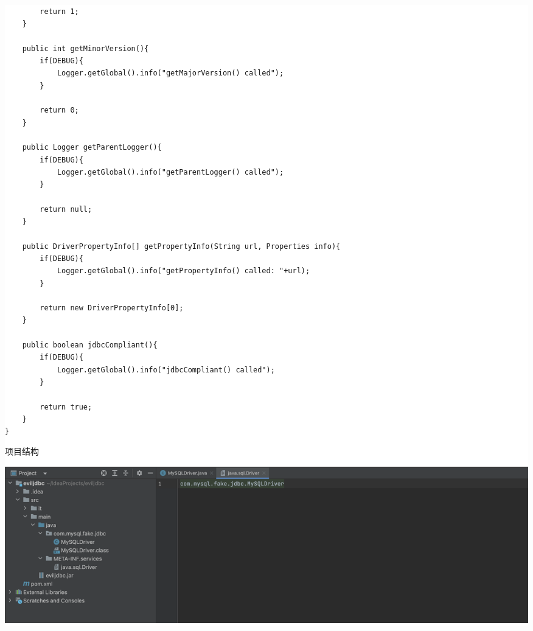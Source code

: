 ```
        return 1;
    }

    public int getMinorVersion(){
        if(DEBUG){
            Logger.getGlobal().info("getMajorVersion() called");
        }

        return 0;
    }

    public Logger getParentLogger(){
        if(DEBUG){
            Logger.getGlobal().info("getParentLogger() called");
        }

        return null;
    }

    public DriverPropertyInfo[] getPropertyInfo(String url, Properties info){
        if(DEBUG){
            Logger.getGlobal().info("getPropertyInfo() called: "+url);
        }

        return new DriverPropertyInfo[0];
    }

    public boolean jdbcCompliant(){
        if(DEBUG){
            Logger.getGlobal().info("jdbcCompliant() called");
        }

        return true;
    }
}
```

项目结构

![image-20221130130658976](images/11.png)
